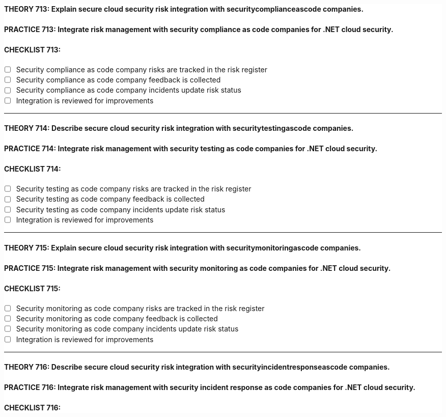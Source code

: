 
#### THEORY 713: Explain secure cloud security risk integration with securitycomplianceascode companies.

#### PRACTICE 713: Integrate risk management with security compliance as code companies for .NET cloud security.

#### CHECKLIST 713:

- [ ] Security compliance as code company risks are tracked in the risk register
- [ ] Security compliance as code company feedback is collected
- [ ] Security compliance as code company incidents update risk status
- [ ] Integration is reviewed for improvements

---

#### THEORY 714: Describe secure cloud security risk integration with securitytestingascode companies.

#### PRACTICE 714: Integrate risk management with security testing as code companies for .NET cloud security.

#### CHECKLIST 714:

- [ ] Security testing as code company risks are tracked in the risk register
- [ ] Security testing as code company feedback is collected
- [ ] Security testing as code company incidents update risk status
- [ ] Integration is reviewed for improvements

---

#### THEORY 715: Explain secure cloud security risk integration with securitymonitoringascode companies.

#### PRACTICE 715: Integrate risk management with security monitoring as code companies for .NET cloud security.

#### CHECKLIST 715:

- [ ] Security monitoring as code company risks are tracked in the risk register
- [ ] Security monitoring as code company feedback is collected
- [ ] Security monitoring as code company incidents update risk status
- [ ] Integration is reviewed for improvements

---

#### THEORY 716: Describe secure cloud security risk integration with securityincidentresponseascode companies.

#### PRACTICE 716: Integrate risk management with security incident response as code companies for .NET cloud security.

#### CHECKLIST 716:
